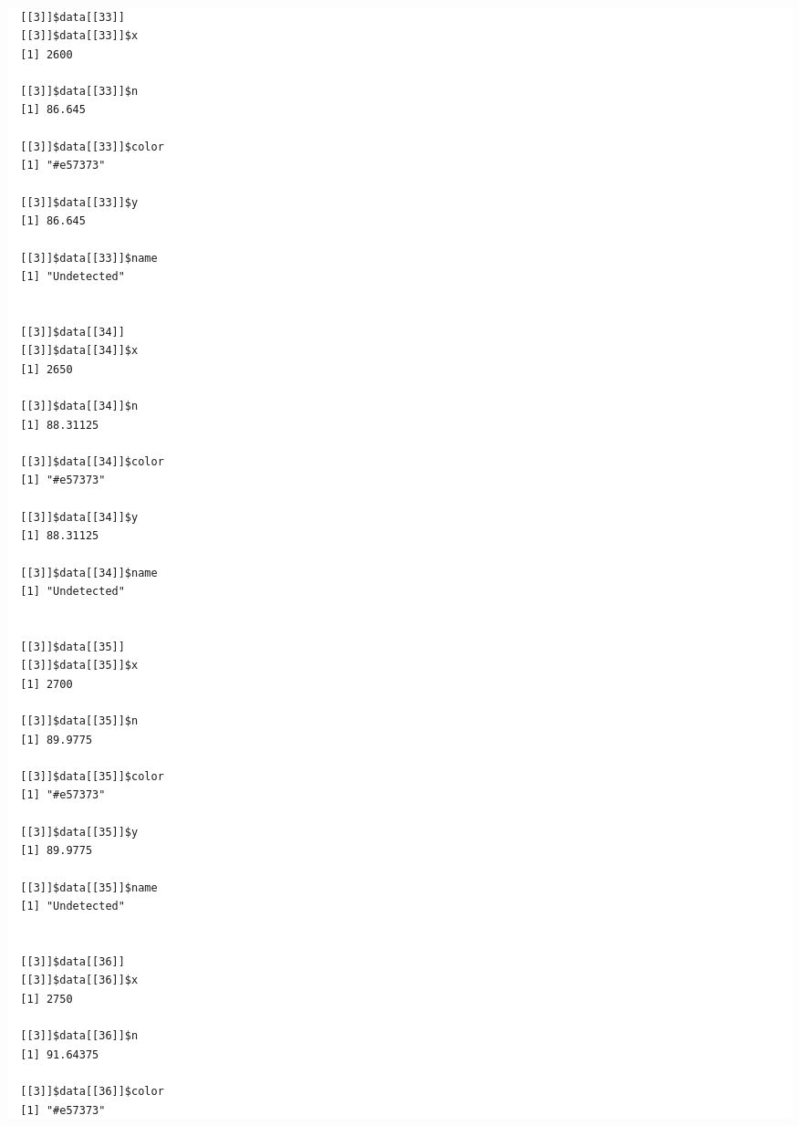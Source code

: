       
      [[3]]$data[[33]]
      [[3]]$data[[33]]$x
      [1] 2600
      
      [[3]]$data[[33]]$n
      [1] 86.645
      
      [[3]]$data[[33]]$color
      [1] "#e57373"
      
      [[3]]$data[[33]]$y
      [1] 86.645
      
      [[3]]$data[[33]]$name
      [1] "Undetected"
      
      
      [[3]]$data[[34]]
      [[3]]$data[[34]]$x
      [1] 2650
      
      [[3]]$data[[34]]$n
      [1] 88.31125
      
      [[3]]$data[[34]]$color
      [1] "#e57373"
      
      [[3]]$data[[34]]$y
      [1] 88.31125
      
      [[3]]$data[[34]]$name
      [1] "Undetected"
      
      
      [[3]]$data[[35]]
      [[3]]$data[[35]]$x
      [1] 2700
      
      [[3]]$data[[35]]$n
      [1] 89.9775
      
      [[3]]$data[[35]]$color
      [1] "#e57373"
      
      [[3]]$data[[35]]$y
      [1] 89.9775
      
      [[3]]$data[[35]]$name
      [1] "Undetected"
      
      
      [[3]]$data[[36]]
      [[3]]$data[[36]]$x
      [1] 2750
      
      [[3]]$data[[36]]$n
      [1] 91.64375
      
      [[3]]$data[[36]]$color
      [1] "#e57373"
      